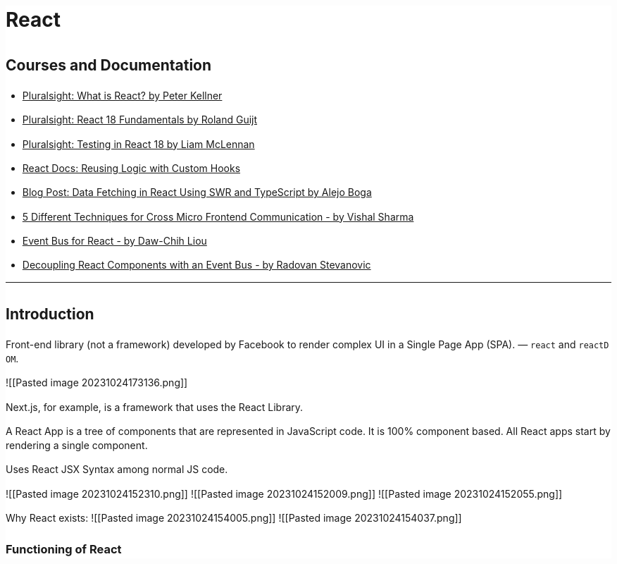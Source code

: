 # React

## Courses and Documentation

- [Pluralsight: What is React? by Peter Kellner](https://app.pluralsight.com/library/courses/react-what-is/table-of-contents)
- [Pluralsight: React 18 Fundamentals by Roland Guijt](https://app.pluralsight.com/library/courses/react-18-fundamentals/table-of-contents)
- [Pluralsight: Testing in React 18 by Liam McLennan](https://app.pluralsight.com/library/courses/react-18-testing/table-of-contents)
- [React Docs: Reusing Logic with Custom Hooks](https://react.dev/learn/reusing-logic-with-custom-hooks)

- [Blog Post: Data Fetching in React Using SWR and TypeScript by Alejo Boga](https://betterprogramming.pub/mastering-data-fetching-in-react-using-swr-and-typescript-648df3b15efa)

- [5 Different Techniques for Cross Micro Frontend Communication - by Vishal Sharma](https://sharvishi9118.medium.com/cross-micro-frontend-communication-techniques-a10fedc11c59)
- [Event Bus for React - by Daw-Chih Liou](https://dawchihliou.github.io/articles/event-bus-for-react)
- [Decoupling React Components with an Event Bus - by Radovan Stevanovic](https://javascript.plainenglish.io/decoupling-react-components-with-an-event-bus-9d86170e09d7)


---

## Introduction

Front-end library (not a framework) developed by Facebook to render complex UI in a Single Page App (SPA). — `react` and `reactDOM`.

![[Pasted image 20231024173136.png]]

Next.js, for example, is a framework that uses the React Library.

A React App is a tree of components that are represented in JavaScript code.
It is 100% component based.
All React apps start by rendering a single component.

Uses React JSX Syntax among normal JS code.

![[Pasted image 20231024152310.png]]
![[Pasted image 20231024152009.png]]
![[Pasted image 20231024152055.png]]

Why React exists:
![[Pasted image 20231024154005.png]]
![[Pasted image 20231024154037.png]]

### Functioning of React
